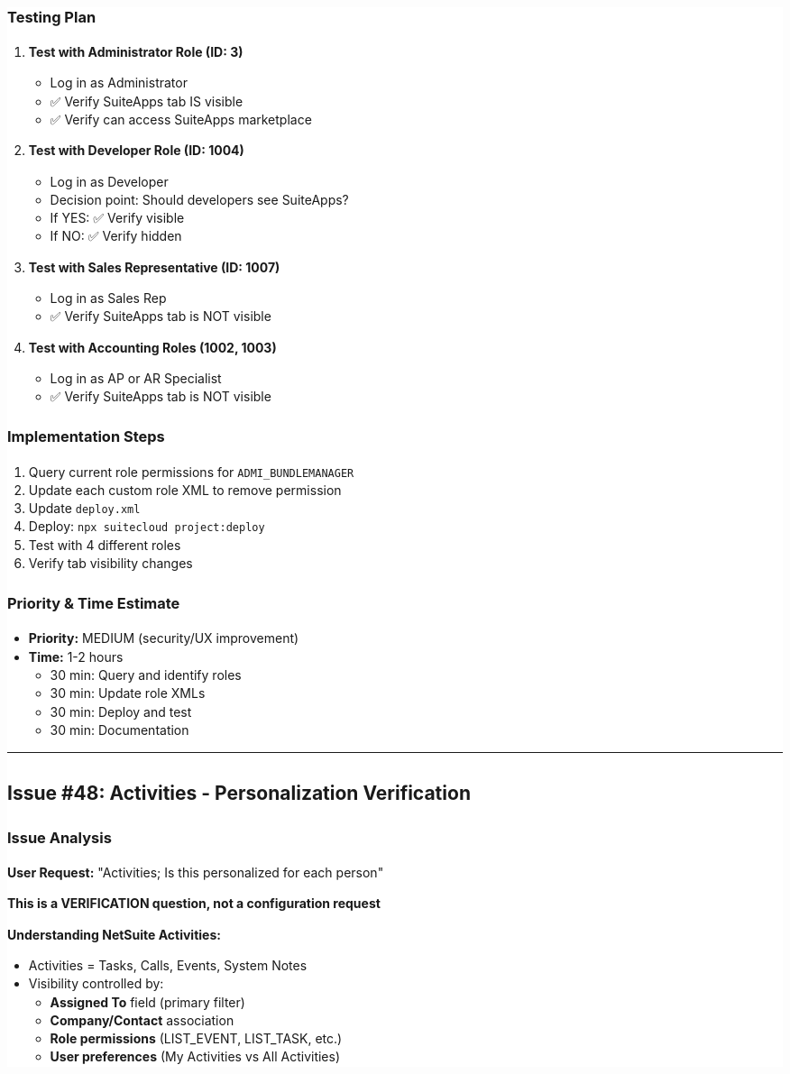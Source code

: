 ### Testing Plan
1. **Test with Administrator Role (ID: 3)**
   - Log in as Administrator
   - ✅ Verify SuiteApps tab IS visible
   - ✅ Verify can access SuiteApps marketplace

2. **Test with Developer Role (ID: 1004)**
   - Log in as Developer
   - Decision point: Should developers see SuiteApps?
   - If YES: ✅ Verify visible
   - If NO: ✅ Verify hidden

3. **Test with Sales Representative (ID: 1007)**
   - Log in as Sales Rep
   - ✅ Verify SuiteApps tab is NOT visible

4. **Test with Accounting Roles (1002, 1003)**
   - Log in as AP or AR Specialist
   - ✅ Verify SuiteApps tab is NOT visible

### Implementation Steps
1. Query current role permissions for `ADMI_BUNDLEMANAGER`
2. Update each custom role XML to remove permission
3. Update `deploy.xml`
4. Deploy: `npx suitecloud project:deploy`
5. Test with 4 different roles
6. Verify tab visibility changes

### Priority & Time Estimate
- **Priority:** MEDIUM (security/UX improvement)
- **Time:** 1-2 hours
  - 30 min: Query and identify roles
  - 30 min: Update role XMLs
  - 30 min: Deploy and test
  - 30 min: Documentation

---

## Issue #48: Activities - Personalization Verification

### Issue Analysis
**User Request:** "Activities; Is this personalized for each person"

**This is a VERIFICATION question, not a configuration request**

**Understanding NetSuite Activities:**
- Activities = Tasks, Calls, Events, System Notes
- Visibility controlled by:
  - **Assigned To** field (primary filter)
  - **Company/Contact** association
  - **Role permissions** (LIST_EVENT, LIST_TASK, etc.)
  - **User preferences** (My Activities vs All Activities)
